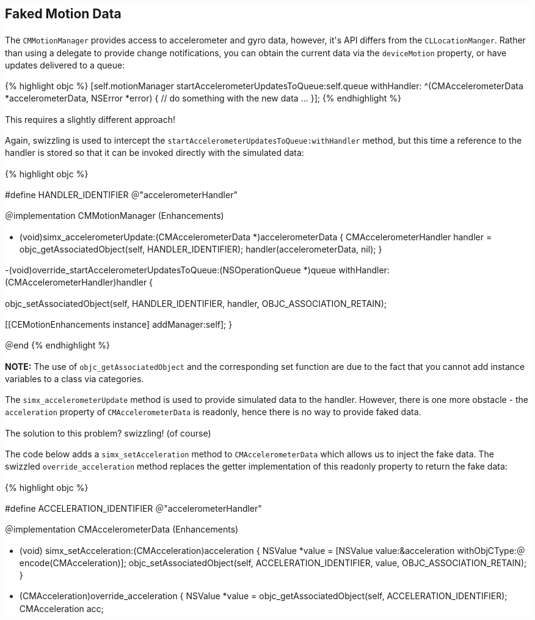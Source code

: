 ## Faked Motion Data

The `CMMotionManager` provides access to accelerometer and gyro data, however, it's API differs from the `CLLocationManger`. Rather than using a delegate to provide change notifications, you can obtain the current data via the `deviceMotion` property, or have updates delivered to a queue:

{% highlight objc %}
[self.motionManager startAccelerometerUpdatesToQueue:self.queue withHandler:
 ^(CMAccelerometerData *accelerometerData, NSError *error) {
     // do something with the new data …
 }];
{% endhighlight %}

This requires a slightly different approach! 

Again, swizzling is used to intercept the `startAccelerometerUpdatesToQueue:withHandler` method, but this time a reference to the handler is stored so that it can be invoked directly with the simulated data:

{% highlight objc %}

#define HANDLER_IDENTIFIER ＠"accelerometerHandler"

＠implementation CMMotionManager (Enhancements)

- (void)simx_accelerometerUpdate:(CMAccelerometerData *)accelerometerData {
  CMAccelerometerHandler handler =
                     objc_getAssociatedObject(self, HANDLER_IDENTIFIER);
  handler(accelerometerData, nil);
}

-(void)override_startAccelerometerUpdatesToQueue:(NSOperationQueue *)queue
                                withHandler:(CMAccelerometerHandler)handler {

  objc_setAssociatedObject(self, HANDLER_IDENTIFIER,
                                      handler, OBJC_ASSOCIATION_RETAIN);
  
  [[CEMotionEnhancements instance] addManager:self];
}

＠end
{% endhighlight %}

**NOTE:** The use of `objc_getAssociatedObject` and the corresponding set function are due to the fact that you cannot add instance variables to a class via categories.

The `simx_accelerometerUpdate` method is used to provide simulated data to the handler. However, there is one more obstacle - the `acceleration` property of `CMAccelerometerData` is readonly, hence there is no way to provide faked data.

The solution to this problem? swizzling! (of course)

The code below adds a `simx_setAcceleration` method to `CMAccelerometerData` which allows us to inject the fake data. The swizzled `override_acceleration` method replaces the getter implementation of this readonly property to return the fake data:

{% highlight objc %}

#define ACCELERATION_IDENTIFIER ＠"accelerometerHandler"

＠implementation CMAccelerometerData (Enhancements)

- (void) simx_setAcceleration:(CMAcceleration)acceleration {
  NSValue *value = [NSValue value:&acceleration
                     withObjCType:＠encode(CMAcceleration)];
  objc_setAssociatedObject(self, ACCELERATION_IDENTIFIER,
                            value, OBJC_ASSOCIATION_RETAIN);
}

- (CMAcceleration)override_acceleration {
  NSValue *value = objc_getAssociatedObject(self, ACCELERATION_IDENTIFIER);
  CMAcceleration acc;
